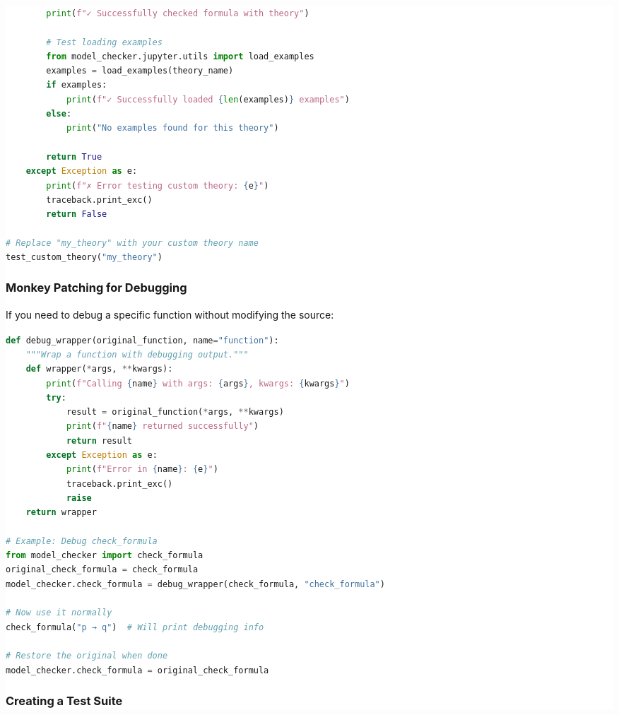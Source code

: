 ```python
        print(f"✓ Successfully checked formula with theory")
        
        # Test loading examples
        from model_checker.jupyter.utils import load_examples
        examples = load_examples(theory_name)
        if examples:
            print(f"✓ Successfully loaded {len(examples)} examples")
        else:
            print("No examples found for this theory")
        
        return True
    except Exception as e:
        print(f"✗ Error testing custom theory: {e}")
        traceback.print_exc()
        return False

# Replace "my_theory" with your custom theory name
test_custom_theory("my_theory")  
```

### Monkey Patching for Debugging

If you need to debug a specific function without modifying the source:

```python
def debug_wrapper(original_function, name="function"):
    """Wrap a function with debugging output."""
    def wrapper(*args, **kwargs):
        print(f"Calling {name} with args: {args}, kwargs: {kwargs}")
        try:
            result = original_function(*args, **kwargs)
            print(f"{name} returned successfully")
            return result
        except Exception as e:
            print(f"Error in {name}: {e}")
            traceback.print_exc()
            raise
    return wrapper

# Example: Debug check_formula
from model_checker import check_formula
original_check_formula = check_formula
model_checker.check_formula = debug_wrapper(check_formula, "check_formula")

# Now use it normally
check_formula("p → q")  # Will print debugging info

# Restore the original when done
model_checker.check_formula = original_check_formula
```

### Creating a Test Suite
